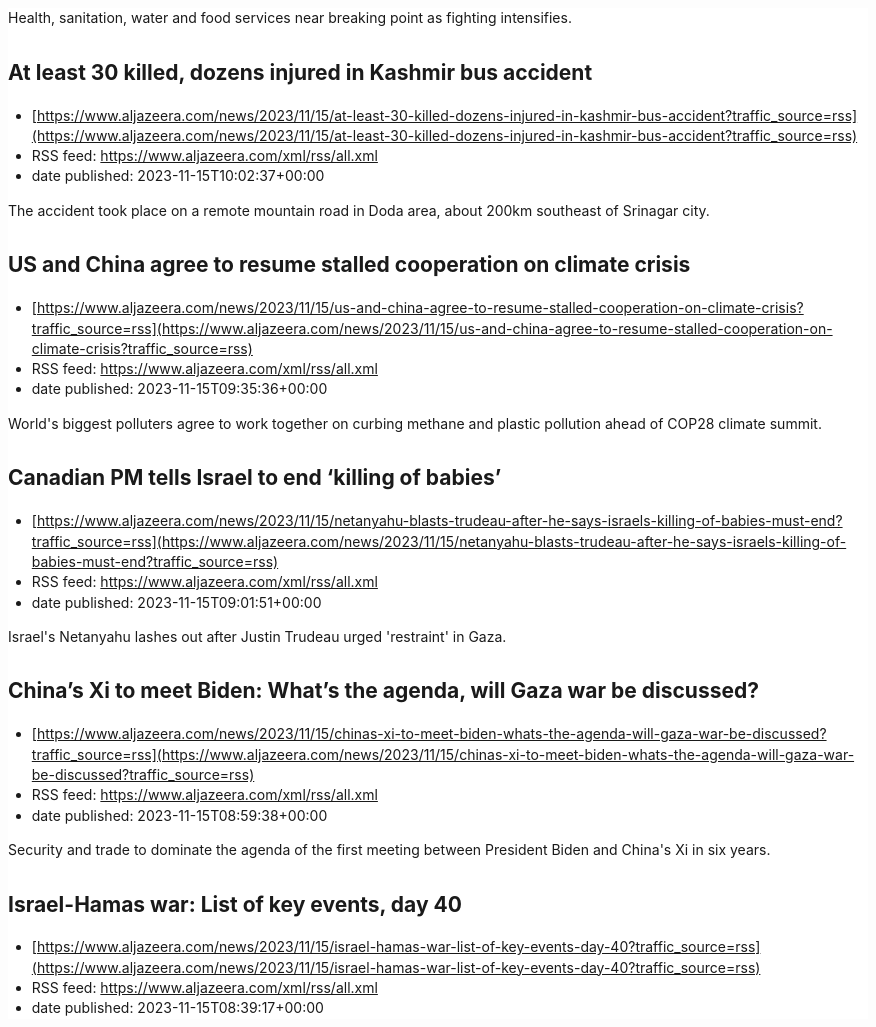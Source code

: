 Health, sanitation, water and food services near breaking point as fighting intensifies.

## At least 30 killed, dozens injured in Kashmir bus accident
 - [https://www.aljazeera.com/news/2023/11/15/at-least-30-killed-dozens-injured-in-kashmir-bus-accident?traffic_source=rss](https://www.aljazeera.com/news/2023/11/15/at-least-30-killed-dozens-injured-in-kashmir-bus-accident?traffic_source=rss)
 - RSS feed: https://www.aljazeera.com/xml/rss/all.xml
 - date published: 2023-11-15T10:02:37+00:00

The accident took place on a remote mountain road in Doda area, about 200km southeast of Srinagar city.

## US and China agree to resume stalled cooperation on climate crisis
 - [https://www.aljazeera.com/news/2023/11/15/us-and-china-agree-to-resume-stalled-cooperation-on-climate-crisis?traffic_source=rss](https://www.aljazeera.com/news/2023/11/15/us-and-china-agree-to-resume-stalled-cooperation-on-climate-crisis?traffic_source=rss)
 - RSS feed: https://www.aljazeera.com/xml/rss/all.xml
 - date published: 2023-11-15T09:35:36+00:00

World&#039;s biggest polluters agree to work together on curbing methane and plastic pollution ahead of COP28 climate summit.

## Canadian PM tells Israel to end ‘killing of babies’
 - [https://www.aljazeera.com/news/2023/11/15/netanyahu-blasts-trudeau-after-he-says-israels-killing-of-babies-must-end?traffic_source=rss](https://www.aljazeera.com/news/2023/11/15/netanyahu-blasts-trudeau-after-he-says-israels-killing-of-babies-must-end?traffic_source=rss)
 - RSS feed: https://www.aljazeera.com/xml/rss/all.xml
 - date published: 2023-11-15T09:01:51+00:00

Israel&#039;s Netanyahu lashes out after Justin Trudeau urged &#039;restraint&#039; in Gaza.

## China’s Xi to meet Biden: What’s the agenda, will Gaza war be discussed?
 - [https://www.aljazeera.com/news/2023/11/15/chinas-xi-to-meet-biden-whats-the-agenda-will-gaza-war-be-discussed?traffic_source=rss](https://www.aljazeera.com/news/2023/11/15/chinas-xi-to-meet-biden-whats-the-agenda-will-gaza-war-be-discussed?traffic_source=rss)
 - RSS feed: https://www.aljazeera.com/xml/rss/all.xml
 - date published: 2023-11-15T08:59:38+00:00

Security and trade to dominate the agenda of the first meeting between President Biden and China&#039;s Xi in six years.

## Israel-Hamas war: List of key events, day 40
 - [https://www.aljazeera.com/news/2023/11/15/israel-hamas-war-list-of-key-events-day-40?traffic_source=rss](https://www.aljazeera.com/news/2023/11/15/israel-hamas-war-list-of-key-events-day-40?traffic_source=rss)
 - RSS feed: https://www.aljazeera.com/xml/rss/all.xml
 - date published: 2023-11-15T08:39:17+00:00
